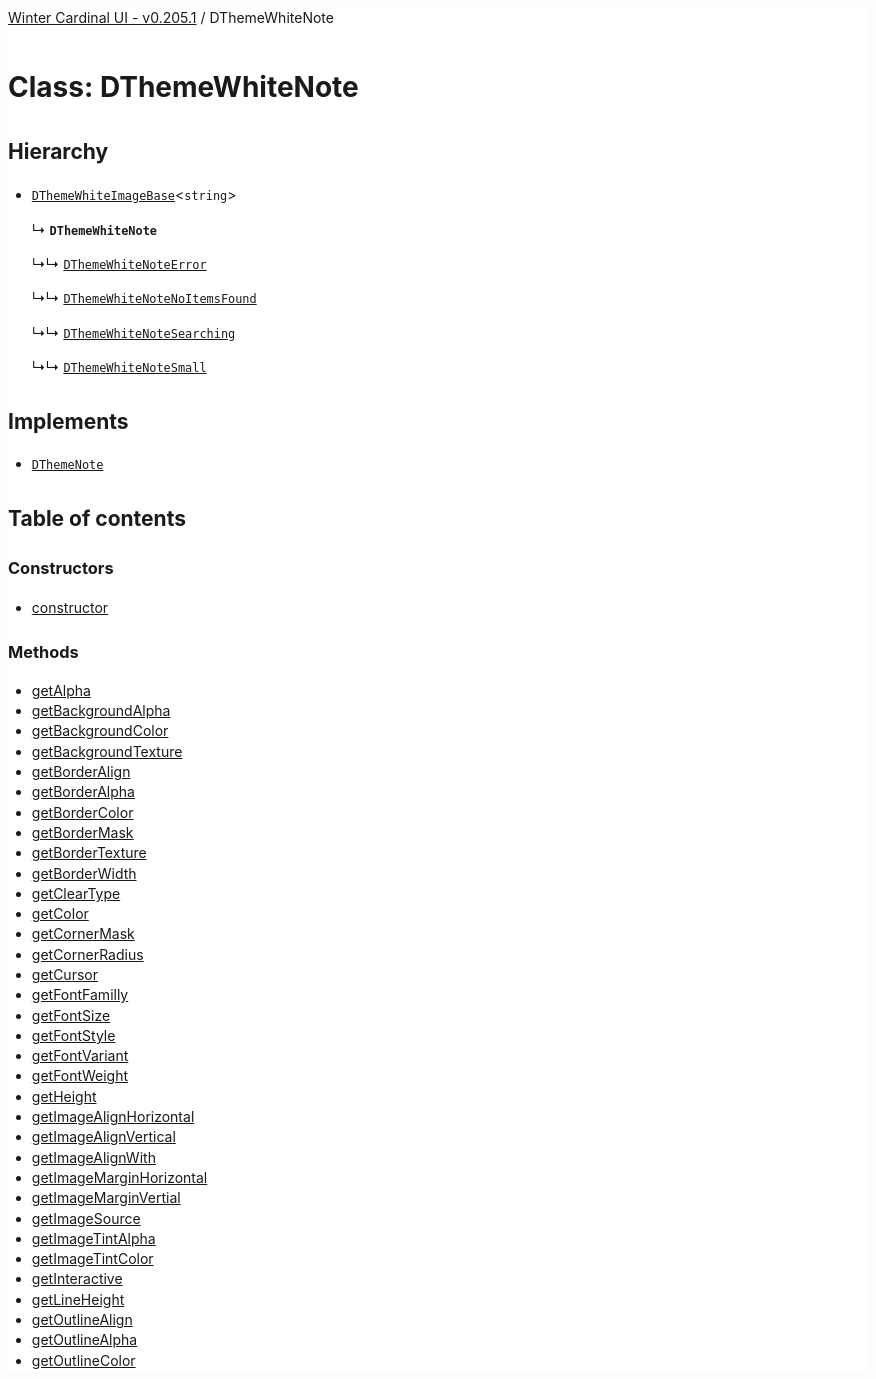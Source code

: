 [Winter Cardinal UI - v0.205.1](../index.md) / DThemeWhiteNote

# Class: DThemeWhiteNote

## Hierarchy

- [`DThemeWhiteImageBase`](DThemeWhiteImageBase.md)<`string`\>

  ↳ **`DThemeWhiteNote`**

  ↳↳ [`DThemeWhiteNoteError`](DThemeWhiteNoteError.md)

  ↳↳ [`DThemeWhiteNoteNoItemsFound`](DThemeWhiteNoteNoItemsFound.md)

  ↳↳ [`DThemeWhiteNoteSearching`](DThemeWhiteNoteSearching.md)

  ↳↳ [`DThemeWhiteNoteSmall`](DThemeWhiteNoteSmall.md)

## Implements

- [`DThemeNote`](../interfaces/DThemeNote.md)

## Table of contents

### Constructors

- [constructor](DThemeWhiteNote.md#constructor)

### Methods

- [getAlpha](DThemeWhiteNote.md#getalpha)
- [getBackgroundAlpha](DThemeWhiteNote.md#getbackgroundalpha)
- [getBackgroundColor](DThemeWhiteNote.md#getbackgroundcolor)
- [getBackgroundTexture](DThemeWhiteNote.md#getbackgroundtexture)
- [getBorderAlign](DThemeWhiteNote.md#getborderalign)
- [getBorderAlpha](DThemeWhiteNote.md#getborderalpha)
- [getBorderColor](DThemeWhiteNote.md#getbordercolor)
- [getBorderMask](DThemeWhiteNote.md#getbordermask)
- [getBorderTexture](DThemeWhiteNote.md#getbordertexture)
- [getBorderWidth](DThemeWhiteNote.md#getborderwidth)
- [getClearType](DThemeWhiteNote.md#getcleartype)
- [getColor](DThemeWhiteNote.md#getcolor)
- [getCornerMask](DThemeWhiteNote.md#getcornermask)
- [getCornerRadius](DThemeWhiteNote.md#getcornerradius)
- [getCursor](DThemeWhiteNote.md#getcursor)
- [getFontFamilly](DThemeWhiteNote.md#getfontfamilly)
- [getFontSize](DThemeWhiteNote.md#getfontsize)
- [getFontStyle](DThemeWhiteNote.md#getfontstyle)
- [getFontVariant](DThemeWhiteNote.md#getfontvariant)
- [getFontWeight](DThemeWhiteNote.md#getfontweight)
- [getHeight](DThemeWhiteNote.md#getheight)
- [getImageAlignHorizontal](DThemeWhiteNote.md#getimagealignhorizontal)
- [getImageAlignVertical](DThemeWhiteNote.md#getimagealignvertical)
- [getImageAlignWith](DThemeWhiteNote.md#getimagealignwith)
- [getImageMarginHorizontal](DThemeWhiteNote.md#getimagemarginhorizontal)
- [getImageMarginVertial](DThemeWhiteNote.md#getimagemarginvertial)
- [getImageSource](DThemeWhiteNote.md#getimagesource)
- [getImageTintAlpha](DThemeWhiteNote.md#getimagetintalpha)
- [getImageTintColor](DThemeWhiteNote.md#getimagetintcolor)
- [getInteractive](DThemeWhiteNote.md#getinteractive)
- [getLineHeight](DThemeWhiteNote.md#getlineheight)
- [getOutlineAlign](DThemeWhiteNote.md#getoutlinealign)
- [getOutlineAlpha](DThemeWhiteNote.md#getoutlinealpha)
- [getOutlineColor](DThemeWhiteNote.md#getoutlinecolor)
